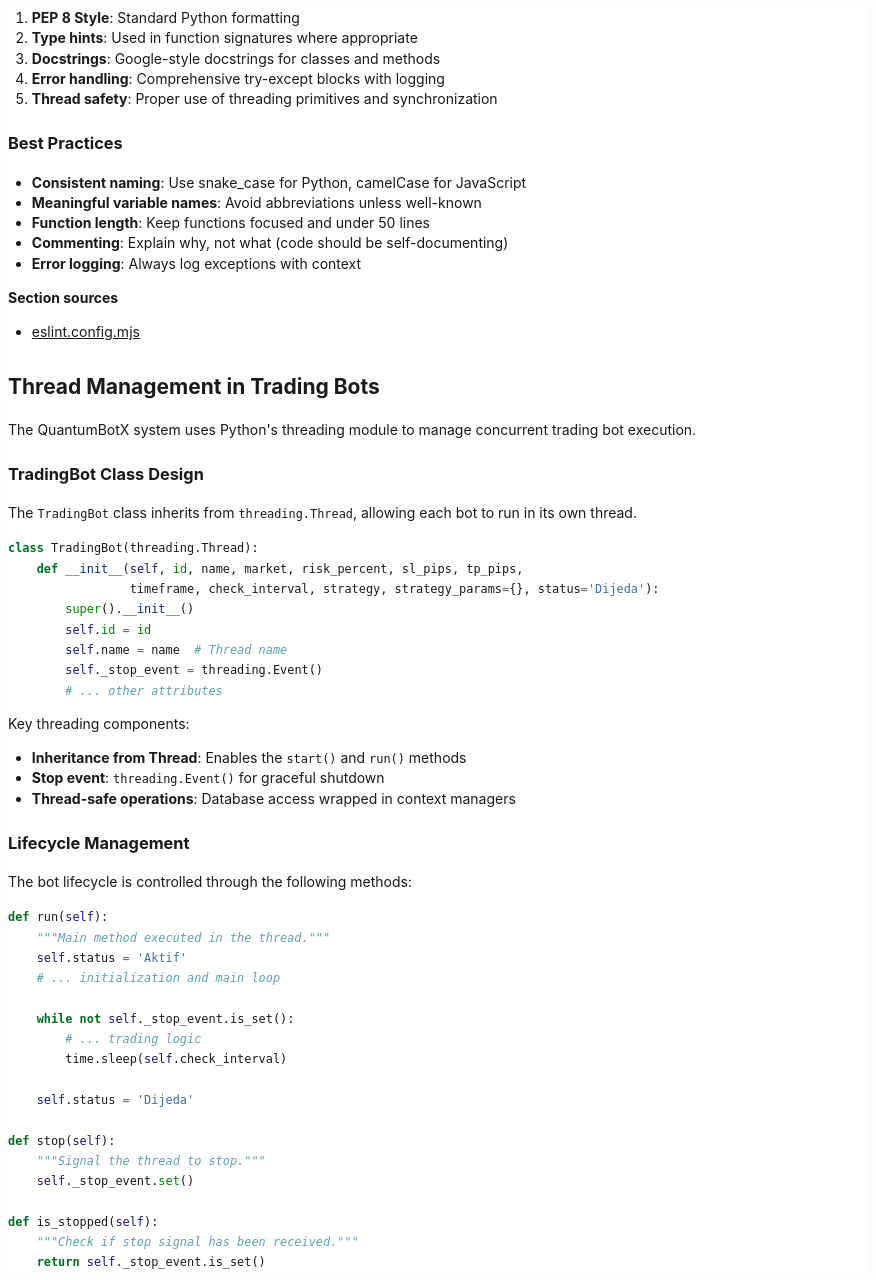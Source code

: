 1. **PEP 8 Style**: Standard Python formatting
2. **Type hints**: Used in function signatures where appropriate
3. **Docstrings**: Google-style docstrings for classes and methods
4. **Error handling**: Comprehensive try-except blocks with logging
5. **Thread safety**: Proper use of threading primitives and synchronization

### Best Practices
- **Consistent naming**: Use snake_case for Python, camelCase for JavaScript
- **Meaningful variable names**: Avoid abbreviations unless well-known
- **Function length**: Keep functions focused and under 50 lines
- **Commenting**: Explain why, not what (code should be self-documenting)
- **Error logging**: Always log exceptions with context

**Section sources**
- [eslint.config.mjs](file://eslint.config.mjs#L1-L28)

## Thread Management in Trading Bots
The QuantumBotX system uses Python's threading module to manage concurrent trading bot execution.

### TradingBot Class Design
The `TradingBot` class inherits from `threading.Thread`, allowing each bot to run in its own thread.

```python
class TradingBot(threading.Thread):
    def __init__(self, id, name, market, risk_percent, sl_pips, tp_pips, 
                 timeframe, check_interval, strategy, strategy_params={}, status='Dijeda'):
        super().__init__()
        self.id = id
        self.name = name  # Thread name
        self._stop_event = threading.Event()
        # ... other attributes
```

Key threading components:
- **Inheritance from Thread**: Enables the `start()` and `run()` methods
- **Stop event**: `threading.Event()` for graceful shutdown
- **Thread-safe operations**: Database access wrapped in context managers

### Lifecycle Management
The bot lifecycle is controlled through the following methods:

```python
def run(self):
    """Main method executed in the thread."""
    self.status = 'Aktif'
    # ... initialization and main loop
    
    while not self._stop_event.is_set():
        # ... trading logic
        time.sleep(self.check_interval)
    
    self.status = 'Dijeda'

def stop(self):
    """Signal the thread to stop."""
    self._stop_event.set()

def is_stopped(self):
    """Check if stop signal has been received."""
    return self._stop_event.is_set()
```
